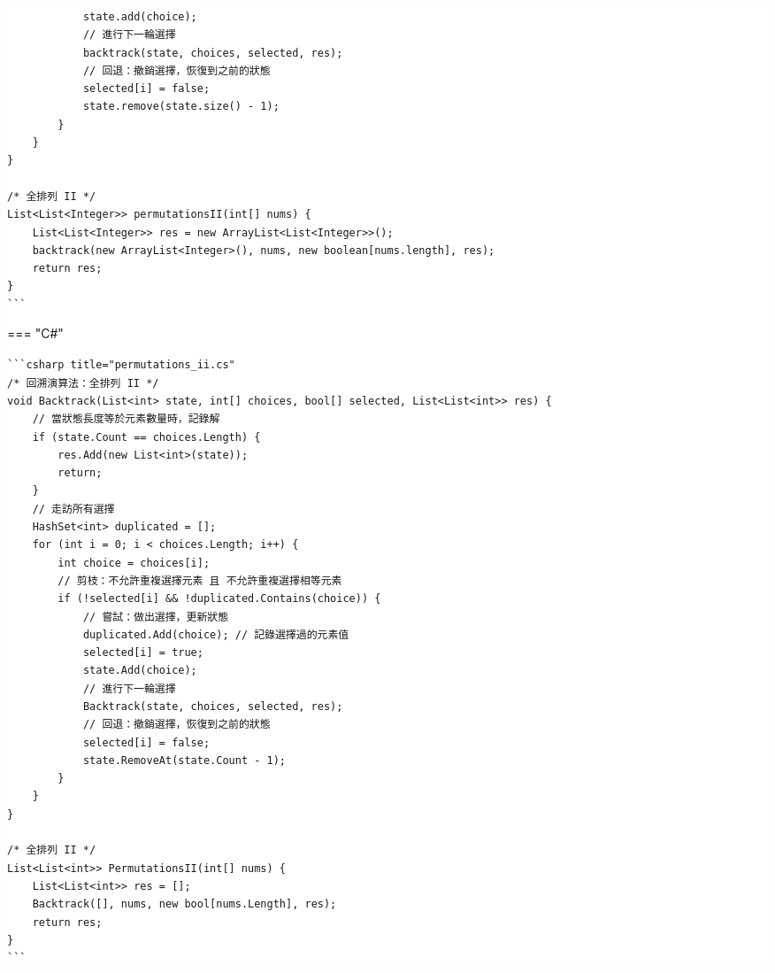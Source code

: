                 state.add(choice);
                // 進行下一輪選擇
                backtrack(state, choices, selected, res);
                // 回退：撤銷選擇，恢復到之前的狀態
                selected[i] = false;
                state.remove(state.size() - 1);
            }
        }
    }

    /* 全排列 II */
    List<List<Integer>> permutationsII(int[] nums) {
        List<List<Integer>> res = new ArrayList<List<Integer>>();
        backtrack(new ArrayList<Integer>(), nums, new boolean[nums.length], res);
        return res;
    }
    ```

=== "C#"

    ```csharp title="permutations_ii.cs"
    /* 回溯演算法：全排列 II */
    void Backtrack(List<int> state, int[] choices, bool[] selected, List<List<int>> res) {
        // 當狀態長度等於元素數量時，記錄解
        if (state.Count == choices.Length) {
            res.Add(new List<int>(state));
            return;
        }
        // 走訪所有選擇
        HashSet<int> duplicated = [];
        for (int i = 0; i < choices.Length; i++) {
            int choice = choices[i];
            // 剪枝：不允許重複選擇元素 且 不允許重複選擇相等元素
            if (!selected[i] && !duplicated.Contains(choice)) {
                // 嘗試：做出選擇，更新狀態
                duplicated.Add(choice); // 記錄選擇過的元素值
                selected[i] = true;
                state.Add(choice);
                // 進行下一輪選擇
                Backtrack(state, choices, selected, res);
                // 回退：撤銷選擇，恢復到之前的狀態
                selected[i] = false;
                state.RemoveAt(state.Count - 1);
            }
        }
    }

    /* 全排列 II */
    List<List<int>> PermutationsII(int[] nums) {
        List<List<int>> res = [];
        Backtrack([], nums, new bool[nums.Length], res);
        return res;
    }
    ```
